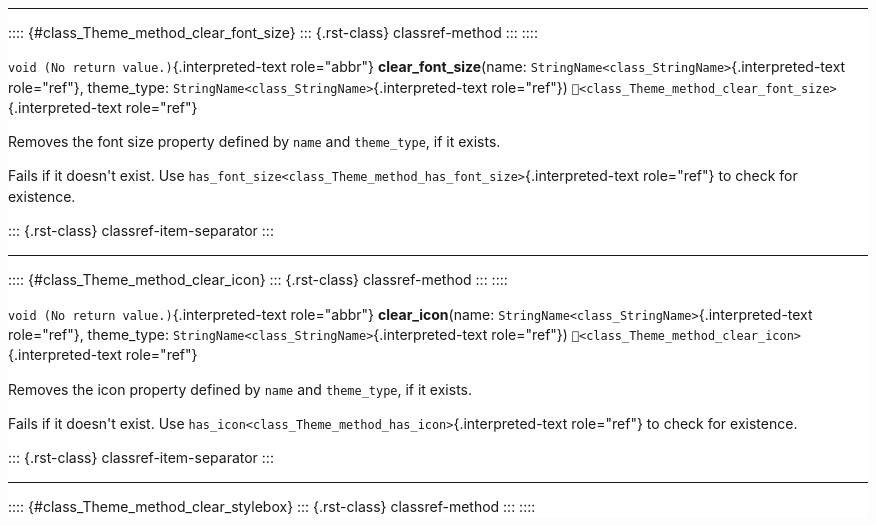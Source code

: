 ------------------------------------------------------------------------

:::: {#class_Theme_method_clear_font_size}
::: {.rst-class}
classref-method
:::
::::

`void (No return value.)`{.interpreted-text role="abbr"}
**clear_font_size**(name:
`StringName<class_StringName>`{.interpreted-text role="ref"},
theme_type: `StringName<class_StringName>`{.interpreted-text
role="ref"}) `🔗<class_Theme_method_clear_font_size>`{.interpreted-text
role="ref"}

Removes the font size property defined by `name` and `theme_type`, if it
exists.

Fails if it doesn\'t exist. Use
`has_font_size<class_Theme_method_has_font_size>`{.interpreted-text
role="ref"} to check for existence.

::: {.rst-class}
classref-item-separator
:::

------------------------------------------------------------------------

:::: {#class_Theme_method_clear_icon}
::: {.rst-class}
classref-method
:::
::::

`void (No return value.)`{.interpreted-text role="abbr"}
**clear_icon**(name: `StringName<class_StringName>`{.interpreted-text
role="ref"}, theme_type:
`StringName<class_StringName>`{.interpreted-text role="ref"})
`🔗<class_Theme_method_clear_icon>`{.interpreted-text role="ref"}

Removes the icon property defined by `name` and `theme_type`, if it
exists.

Fails if it doesn\'t exist. Use
`has_icon<class_Theme_method_has_icon>`{.interpreted-text role="ref"} to
check for existence.

::: {.rst-class}
classref-item-separator
:::

------------------------------------------------------------------------

:::: {#class_Theme_method_clear_stylebox}
::: {.rst-class}
classref-method
:::
::::
